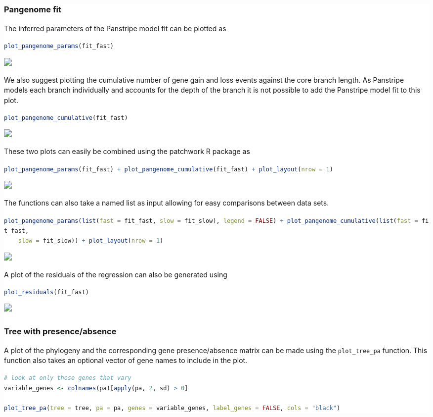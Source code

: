 ### Pangenome fit

The inferred parameters of the Panstripe model fit can be plotted as

``` r
plot_pangenome_params(fit_fast)
```

![](inst/vignette-supp/unnamed-chunk-10-1.png)

We also suggest plotting the cumulative number of gene gain and loss
events against the core branch length. As Panstripe models each branch
individually and accounts for the depth of the branch it is not possible
to add the Panstripe model fit to this plot.

``` r
plot_pangenome_cumulative(fit_fast)
```

![](inst/vignette-supp/unnamed-chunk-11-1.png)

These two plots can easily be combined using the patchwork R package as

``` r
plot_pangenome_params(fit_fast) + plot_pangenome_cumulative(fit_fast) + plot_layout(nrow = 1)
```

![](inst/vignette-supp/unnamed-chunk-12-1.png)

The functions can also take a named list as input allowing for easy
comparisons between data sets.

``` r
plot_pangenome_params(list(fast = fit_fast, slow = fit_slow), legend = FALSE) + plot_pangenome_cumulative(list(fast = fit_fast,
    slow = fit_slow)) + plot_layout(nrow = 1)
```

![](inst/vignette-supp/unnamed-chunk-13-1.png)

A plot of the residuals of the regression can also be generated using

``` r
plot_residuals(fit_fast)
```

![](inst/vignette-supp/unnamed-chunk-14-1.png)

### Tree with presence/absence

A plot of the phylogeny and the corresponding gene presence/absence
matrix can be made using the `plot_tree_pa` function. This function also
takes an optional vector of gene names to include in the plot.

``` r
# look at only those genes that vary
variable_genes <- colnames(pa)[apply(pa, 2, sd) > 0]

plot_tree_pa(tree = tree, pa = pa, genes = variable_genes, label_genes = FALSE, cols = "black")
```
